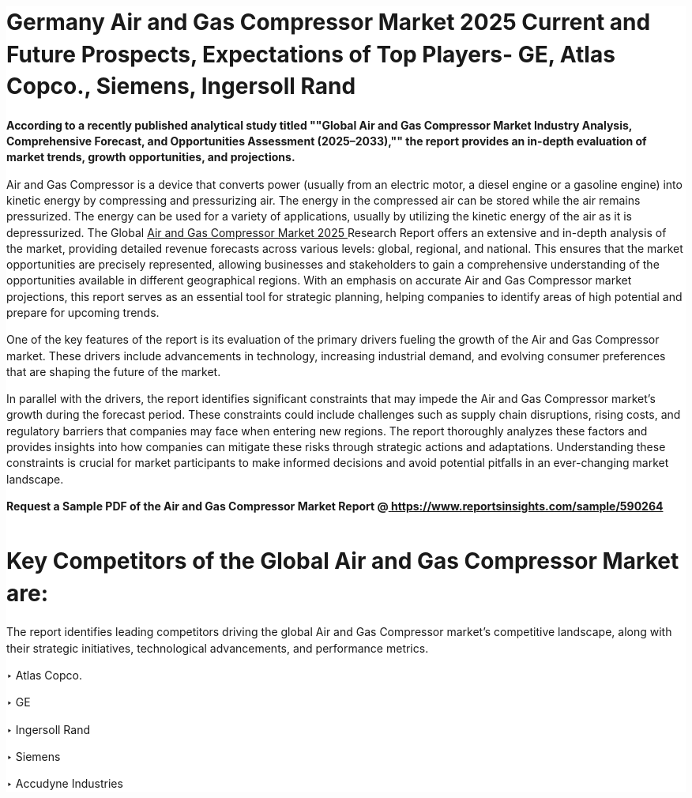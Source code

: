 # Germany Air and Gas Compressor Market 2025 Current and Future Prospects, Expectations of Top Players- GE, Atlas Copco.,  Siemens,  Ingersoll Rand

<strong>According to a recently published analytical study titled ""Global Air and Gas Compressor Market Industry Analysis, Comprehensive Forecast, and Opportunities Assessment (2025–2033),"" the report provides an in-depth evaluation of market trends, growth opportunities, and projections.</strong>

Air and Gas Compressor is a device that converts power (usually from an electric motor, a diesel engine or a gasoline engine) into kinetic energy by compressing and pressurizing air. The energy in the compressed air can be stored while the air remains pressurized. The energy can be used for a variety of applications, usually by utilizing the kinetic energy of the air as it is depressurized. The Global <a href=https://www.reportsinsights.com/sample/590264>Air and Gas Compressor Market 2025 </a> Research Report offers an extensive and in-depth analysis of the market, providing detailed revenue forecasts across various levels: global, regional, and national. This ensures that the market opportunities are precisely represented, allowing businesses and stakeholders to gain a comprehensive understanding of the opportunities available in different geographical regions. With an emphasis on accurate Air and Gas Compressor market projections, this report serves as an essential tool for strategic planning, helping companies to identify areas of high potential and prepare for upcoming trends.

One of the key features of the report is its evaluation of the primary drivers fueling the growth of the Air and Gas Compressor market. These drivers include advancements in technology, increasing industrial demand, and evolving consumer preferences that are shaping the future of the market. 

In parallel with the drivers, the report identifies significant constraints that may impede the Air and Gas Compressor market’s growth during the forecast period. These constraints could include challenges such as supply chain disruptions, rising costs, and regulatory barriers that companies may face when entering new regions. The report thoroughly analyzes these factors and provides insights into how companies can mitigate these risks through strategic actions and adaptations. Understanding these constraints is crucial for market participants to make informed decisions and avoid potential pitfalls in an ever-changing market landscape.

<strong>Request a Sample PDF of the Air and Gas Compressor Market Report </strong><strong>@<a href=https://www.reportsinsights.com/sample/590264> https://www.reportsinsights.com/sample/590264</a></strong></font>

# <strong>Key Competitors of the Global Air and Gas Compressor Market are:</strong>

The report identifies leading competitors driving the global Air and Gas Compressor market’s competitive landscape, along with their strategic initiatives, technological advancements, and performance metrics.

‣ Atlas Copco.

‣ GE

‣ Ingersoll Rand

‣ Siemens

‣ Accudyne Industries
